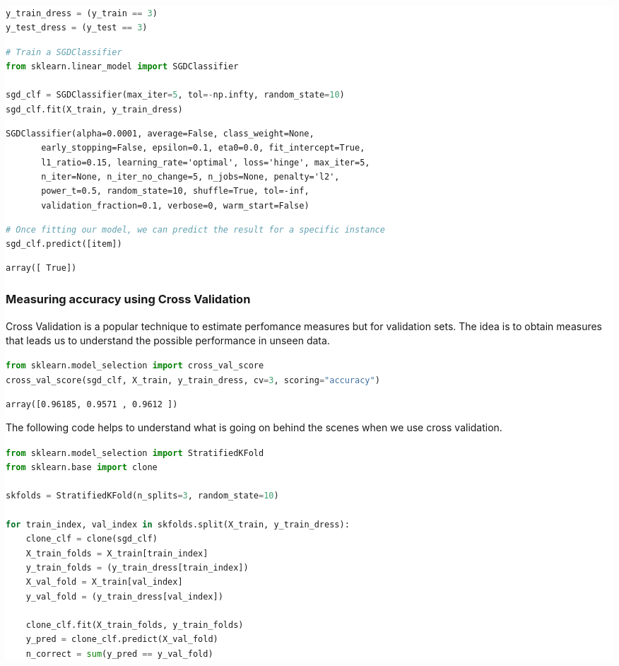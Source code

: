 
```python
y_train_dress = (y_train == 3)
y_test_dress = (y_test == 3)
```


```python
# Train a SGDClassifier
from sklearn.linear_model import SGDClassifier

sgd_clf = SGDClassifier(max_iter=5, tol=-np.infty, random_state=10)
sgd_clf.fit(X_train, y_train_dress)
```




    SGDClassifier(alpha=0.0001, average=False, class_weight=None,
           early_stopping=False, epsilon=0.1, eta0=0.0, fit_intercept=True,
           l1_ratio=0.15, learning_rate='optimal', loss='hinge', max_iter=5,
           n_iter=None, n_iter_no_change=5, n_jobs=None, penalty='l2',
           power_t=0.5, random_state=10, shuffle=True, tol=-inf,
           validation_fraction=0.1, verbose=0, warm_start=False)




```python
# Once fitting our model, we can predict the result for a specific instance
sgd_clf.predict([item])
```




    array([ True])



### Measuring accuracy using Cross Validation

Cross Validation is a popular technique to estimate perfomance measures but for validation sets. The idea is to obtain measures that leads us to understand the possible performance in unseen data. 


```python
from sklearn.model_selection import cross_val_score
cross_val_score(sgd_clf, X_train, y_train_dress, cv=3, scoring="accuracy")
```




    array([0.96185, 0.9571 , 0.9612 ])



The following code helps to understand what is going on behind the scenes when we use cross validation.


```python
from sklearn.model_selection import StratifiedKFold
from sklearn.base import clone

skfolds = StratifiedKFold(n_splits=3, random_state=10)

for train_index, val_index in skfolds.split(X_train, y_train_dress):
    clone_clf = clone(sgd_clf)
    X_train_folds = X_train[train_index]
    y_train_folds = (y_train_dress[train_index])
    X_val_fold = X_train[val_index]
    y_val_fold = (y_train_dress[val_index])

    clone_clf.fit(X_train_folds, y_train_folds)
    y_pred = clone_clf.predict(X_val_fold)
    n_correct = sum(y_pred == y_val_fold)
```